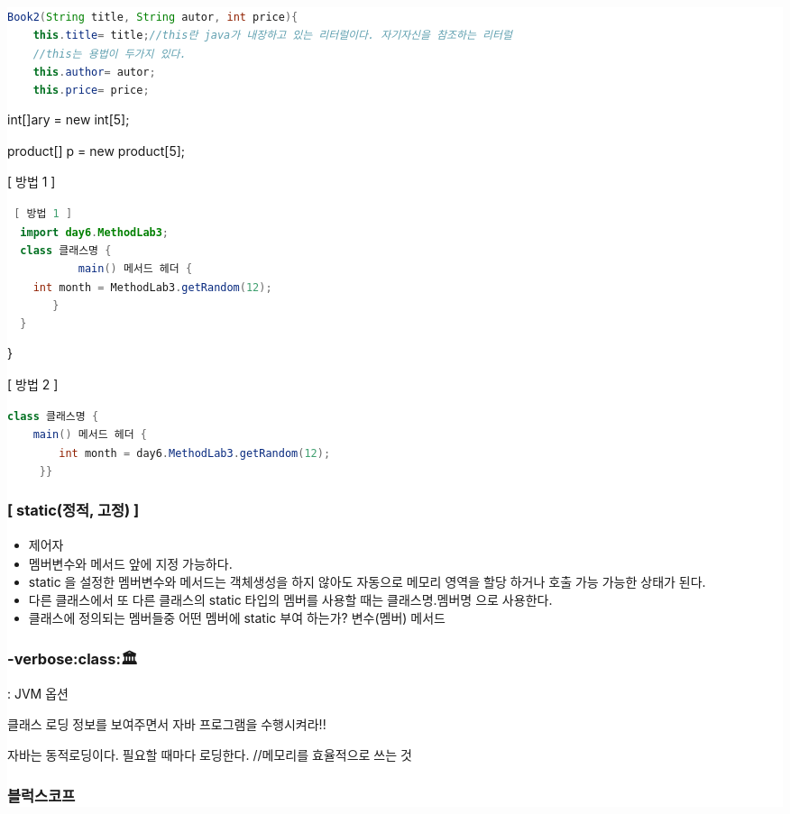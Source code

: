 ```java
Book2(String title, String autor, int price){
	this.title= title;//this란 java가 내장하고 있는 리터럴이다. 자기자신을 참조하는 리터럴
	//this는 용법이 두가지 있다.
	this.author= autor;
	this.price= price;	
```



int[]ary = new int[5];

product[] p = new product[5];

 [ 방법 1 ]

```java
 [ 방법 1 ]
  import day6.MethodLab3;
  class 클래스명 {
           main() 메서드 헤더 {
	int month = MethodLab3.getRandom(12);
       }
  }
```
  }

  [ 방법 2 ]

```java
class 클래스명 {
	main() 메서드 헤더 {
		int month = day6.MethodLab3.getRandom(12);
     }}
```

 ### [ static(정적, 고정) ]

  - 제어자
  - 멤버변수와 메서드 앞에 지정 가능하다.
  - static 을 설정한 멤버변수와 메서드는 객체생성을 하지 않아도 자동으로 
     메모리 영역을 할당 하거나 호출 가능 가능한 상태가 된다.
  - 다른 클래스에서 또 다른 클래스의 static 타입의 멤버를 사용할 때는
    클래스명.멤버명 으로 사용한다.
  - 클래스에 정의되는 멤버들중 어떤 멤버에 static 부여 하는가?
     변수(멤버)
     메서드

### -verbose:class::classical_building:

: JVM 옵션

클래스 로딩 정보를 보여주면서 자바 프로그램을 수행시켜라!!

자바는 동적로딩이다. 필요할 때마다 로딩한다. //메모리를 효율적으로 쓰는 것



### 블럭스코프
